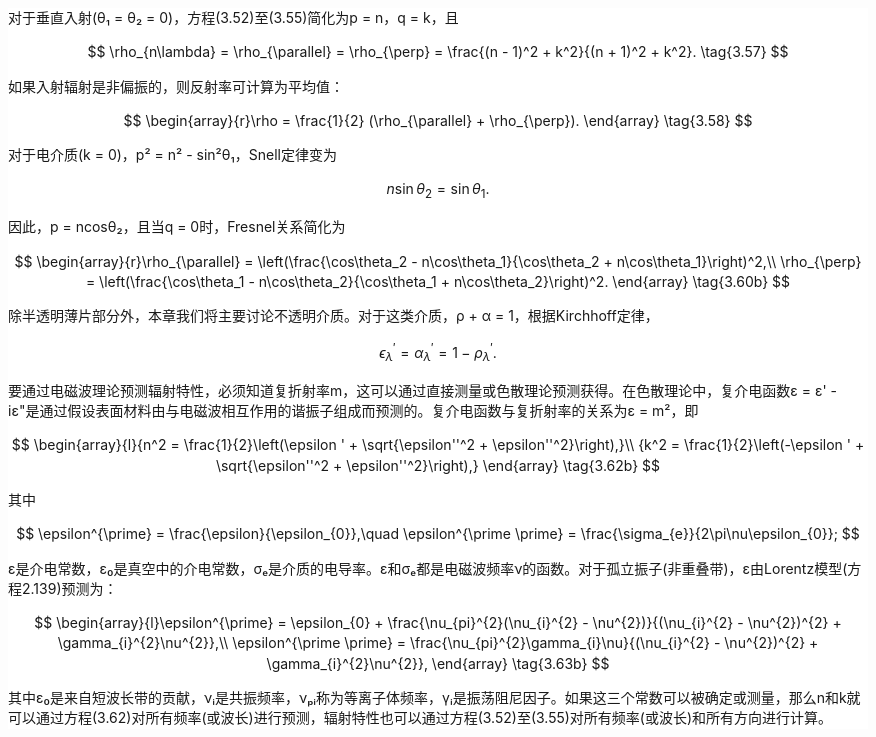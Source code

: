对于垂直入射(θ₁ = θ₂ = 0)，方程(3.52)至(3.55)简化为p = n，q = k，且

$$
\rho_{n\lambda} = \rho_{\parallel} = \rho_{\perp} = \frac{(n - 1)^2 + k^2}{(n + 1)^2 + k^2}. \tag{3.57}
$$

如果入射辐射是非偏振的，则反射率可计算为平均值：

$$
\begin{array}{r}\rho = \frac{1}{2} (\rho_{\parallel} + \rho_{\perp}). \end{array} \tag{3.58}
$$

对于电介质(k = 0)，p² = n² - sin²θ₁，Snell定律变为

$$
n\sin \theta_2 = \sin \theta_1. \tag{3.59}
$$

因此，p = ncosθ₂，且当q = 0时，Fresnel关系简化为

$$
\begin{array}{r}\rho_{\parallel} = \left(\frac{\cos\theta_2 - n\cos\theta_1}{\cos\theta_2 + n\cos\theta_1}\right)^2,\\ \rho_{\perp} = \left(\frac{\cos\theta_1 - n\cos\theta_2}{\cos\theta_1 + n\cos\theta_2}\right)^2. \end{array} \tag{3.60b}
$$

除半透明薄片部分外，本章我们将主要讨论不透明介质。对于这类介质，ρ + α = 1，根据Kirchhoff定律，

$$
\epsilon_{\lambda}^{\prime} = \alpha_{\lambda}^{\prime} = 1 - \rho_{\lambda}^{\prime}. \tag{3.61}
$$

要通过电磁波理论预测辐射特性，必须知道复折射率m，这可以通过直接测量或色散理论预测获得。在色散理论中，复介电函数ε = ε' - iε"是通过假设表面材料由与电磁波相互作用的谐振子组成而预测的。复介电函数与复折射率的关系为ε = m²，即

$$
\begin{array}{l}{n^2 = \frac{1}{2}\left(\epsilon ' + \sqrt{\epsilon''^2 + \epsilon''^2}\right),}\\ {k^2 = \frac{1}{2}\left(-\epsilon ' + \sqrt{\epsilon''^2 + \epsilon''^2}\right),} \end{array} \tag{3.62b}
$$

其中

$$
\epsilon^{\prime} = \frac{\epsilon}{\epsilon_{0}},\quad \epsilon^{\prime \prime} = \frac{\sigma_{e}}{2\pi\nu\epsilon_{0}};
$$

ε是介电常数，ε₀是真空中的介电常数，σₑ是介质的电导率。ε和σₑ都是电磁波频率ν的函数。对于孤立振子(非重叠带)，ε由Lorentz模型(方程2.139)预测为：

$$
\begin{array}{l}\epsilon^{\prime} = \epsilon_{0} + \frac{\nu_{pi}^{2}(\nu_{i}^{2} - \nu^{2})}{(\nu_{i}^{2} - \nu^{2})^{2} + \gamma_{i}^{2}\nu^{2}},\\ \epsilon^{\prime \prime} = \frac{\nu_{pi}^{2}\gamma_{i}\nu}{(\nu_{i}^{2} - \nu^{2})^{2} + \gamma_{i}^{2}\nu^{2}}, \end{array} \tag{3.63b}
$$

其中ε₀是来自短波长带的贡献，νᵢ是共振频率，νₚᵢ称为等离子体频率，γᵢ是振荡阻尼因子。如果这三个常数可以被确定或测量，那么n和k就可以通过方程(3.62)对所有频率(或波长)进行预测，辐射特性也可以通过方程(3.52)至(3.55)对所有频率(或波长)和所有方向进行计算。
